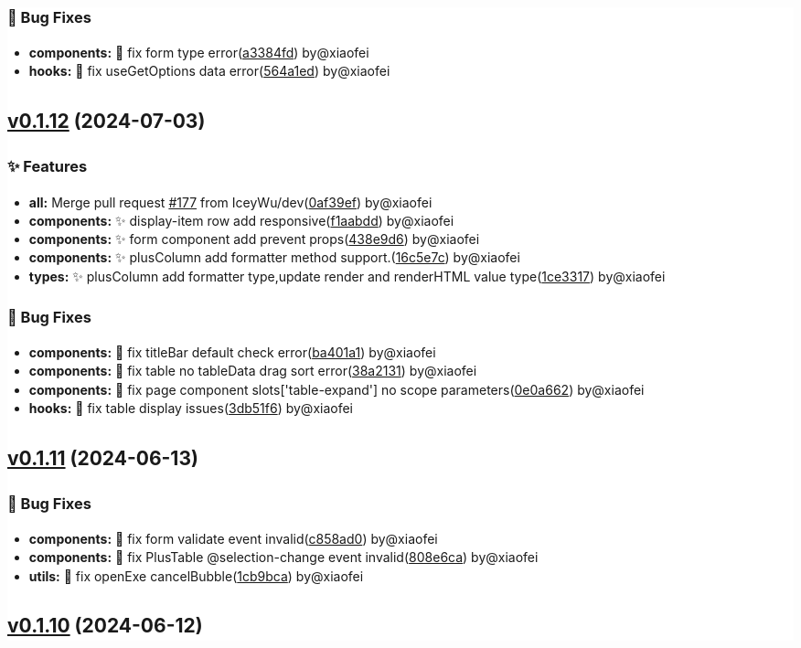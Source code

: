 ### 🐛 Bug Fixes

- **components:** :bug: fix form type error([a3384fd](https://github.com/plus-pro-components/plus-pro-components/commit/a3384fd)) by@xiaofei
- **hooks:** :bug: fix useGetOptions data error([564a1ed](https://github.com/plus-pro-components/plus-pro-components/commit/564a1ed)) by@xiaofei

## [v0.1.12](https://github.com/plus-pro-components/plus-pro-components/compare/v0.1.11...v0.1.12) (2024-07-03)

### ✨ Features

- **all:** Merge pull request [#177](https://github.com/plus-pro-components/plus-pro-components/pull/177) from IceyWu/dev([0af39ef](https://github.com/plus-pro-components/plus-pro-components/commit/0af39ef)) by@xiaofei
- **components:** :sparkles: display-item row add responsive([f1aabdd](https://github.com/plus-pro-components/plus-pro-components/commit/f1aabdd)) by@xiaofei
- **components:** :sparkles: form component add prevent props([438e9d6](https://github.com/plus-pro-components/plus-pro-components/commit/438e9d6)) by@xiaofei
- **components:** :sparkles: plusColumn add formatter method support.([16c5e7c](https://github.com/plus-pro-components/plus-pro-components/commit/16c5e7c)) by@xiaofei
- **types:** :sparkles: plusColumn add formatter type,update render and renderHTML value type([1ce3317](https://github.com/plus-pro-components/plus-pro-components/commit/1ce3317)) by@xiaofei

### 🐛 Bug Fixes

- **components:** :bug: fix titleBar default check error([ba401a1](https://github.com/plus-pro-components/plus-pro-components/commit/ba401a1)) by@xiaofei
- **components:** :bug: fix table no tableData drag sort error([38a2131](https://github.com/plus-pro-components/plus-pro-components/commit/38a2131)) by@xiaofei
- **components:** :bug: fix page component slots['table-expand'] no scope parameters([0e0a662](https://github.com/plus-pro-components/plus-pro-components/commit/0e0a662)) by@xiaofei
- **hooks:** :bug: fix table display issues([3db51f6](https://github.com/plus-pro-components/plus-pro-components/commit/3db51f6)) by@xiaofei

## [v0.1.11](https://github.com/plus-pro-components/plus-pro-components/compare/v0.1.10...v0.1.11) (2024-06-13)

### 🐛 Bug Fixes

- **components:** :bug: fix form validate event invalid([c858ad0](https://github.com/plus-pro-components/plus-pro-components/commit/c858ad0)) by@xiaofei
- **components:** :bug: fix PlusTable @selection-change event invalid([808e6ca](https://github.com/plus-pro-components/plus-pro-components/commit/808e6ca)) by@xiaofei
- **utils:** :bug: fix openExe cancelBubble([1cb9bca](https://github.com/plus-pro-components/plus-pro-components/commit/1cb9bca)) by@xiaofei

## [v0.1.10](https://github.com/plus-pro-components/plus-pro-components/compare/v0.1.9...v0.1.10) (2024-06-12)
